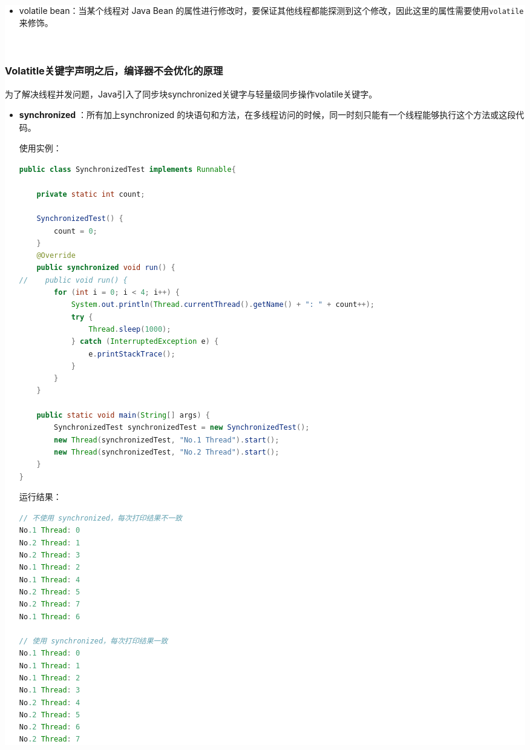 - volatile bean：当某个线程对 Java Bean 的属性进行修改时，要保证其他线程都能探测到这个修改，因此这里的属性需要使用`volatile`来修饰。

  ​


### Volatitle关键字声明之后，编译器不会优化的原理

为了解决线程并发问题，Java引入了同步块synchronized关键字与轻量级同步操作volatile关键字。

- **synchronized** ：所有加上synchronized 的块语句和方法，在多线程访问的时候，同一时刻只能有一个线程能够执行这个方法或这段代码。

  使用实例：

  ```java
  public class SynchronizedTest implements Runnable{

      private static int count;

      SynchronizedTest() {
          count = 0;
      }
      @Override
      public synchronized void run() {
  //    public void run() {
          for (int i = 0; i < 4; i++) {
              System.out.println(Thread.currentThread().getName() + ": " + count++);
              try {
                  Thread.sleep(1000);
              } catch (InterruptedException e) {
                  e.printStackTrace();
              }
          }
      }

      public static void main(String[] args) {
          SynchronizedTest synchronizedTest = new SynchronizedTest();
          new Thread(synchronizedTest, "No.1 Thread").start();
          new Thread(synchronizedTest, "No.2 Thread").start();
      }
  }
  ```

  运行结果：

  ```java
  // 不使用 synchronized，每次打印结果不一致
  No.1 Thread: 0
  No.2 Thread: 1
  No.2 Thread: 3
  No.1 Thread: 2
  No.1 Thread: 4
  No.2 Thread: 5
  No.2 Thread: 7
  No.1 Thread: 6
      
  // 使用 synchronized，每次打印结果一致
  No.1 Thread: 0
  No.1 Thread: 1
  No.1 Thread: 2
  No.1 Thread: 3
  No.2 Thread: 4
  No.2 Thread: 5
  No.2 Thread: 6
  No.2 Thread: 7
  ```
